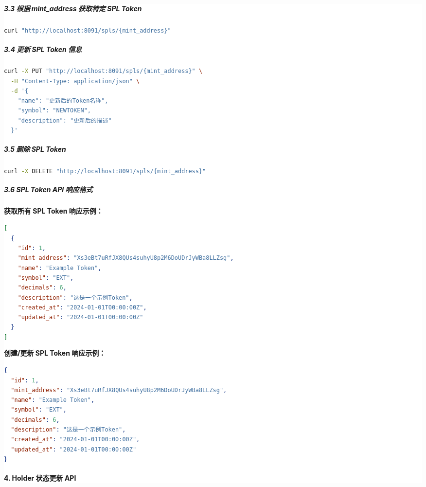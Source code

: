 ##### 3.3 根据 mint_address 获取特定 SPL Token
```bash
curl "http://localhost:8091/spls/{mint_address}"
```

##### 3.4 更新 SPL Token 信息
```bash
curl -X PUT "http://localhost:8091/spls/{mint_address}" \
  -H "Content-Type: application/json" \
  -d '{
    "name": "更新后的Token名称",
    "symbol": "NEWTOKEN",
    "description": "更新后的描述"
  }'
```

##### 3.5 删除 SPL Token
```bash
curl -X DELETE "http://localhost:8091/spls/{mint_address}"
```

##### 3.6 SPL Token API 响应格式

**获取所有 SPL Token 响应示例：**
```json
[
  {
    "id": 1,
    "mint_address": "Xs3eBt7uRfJX8QUs4suhyU8p2M6DoUDrJyWBa8LLZsg",
    "name": "Example Token",
    "symbol": "EXT",
    "decimals": 6,
    "description": "这是一个示例Token",
    "created_at": "2024-01-01T00:00:00Z",
    "updated_at": "2024-01-01T00:00:00Z"
  }
]
```

**创建/更新 SPL Token 响应示例：**
```json
{
  "id": 1,
  "mint_address": "Xs3eBt7uRfJX8QUs4suhyU8p2M6DoUDrJyWBa8LLZsg",
  "name": "Example Token",
  "symbol": "EXT",
  "decimals": 6,
  "description": "这是一个示例Token",
  "created_at": "2024-01-01T00:00:00Z",
  "updated_at": "2024-01-01T00:00:00Z"
}
```

#### 4. Holder 状态更新 API
